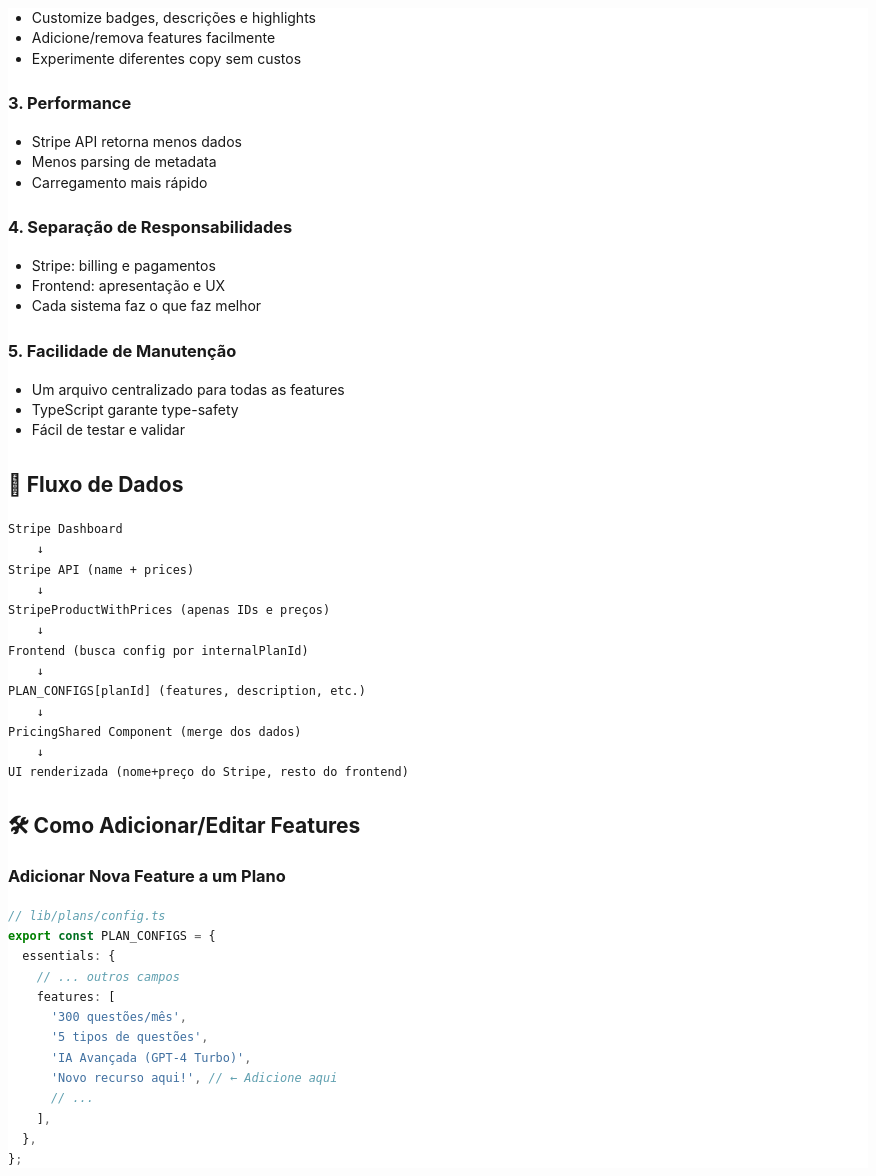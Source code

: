 - Customize badges, descrições e highlights
- Adicione/remova features facilmente
- Experimente diferentes copy sem custos

### 3. **Performance**

- Stripe API retorna menos dados
- Menos parsing de metadata
- Carregamento mais rápido

### 4. **Separação de Responsabilidades**

- Stripe: billing e pagamentos
- Frontend: apresentação e UX
- Cada sistema faz o que faz melhor

### 5. **Facilidade de Manutenção**

- Um arquivo centralizado para todas as features
- TypeScript garante type-safety
- Fácil de testar e validar

## 🔄 Fluxo de Dados

```
Stripe Dashboard
    ↓
Stripe API (name + prices)
    ↓
StripeProductWithPrices (apenas IDs e preços)
    ↓
Frontend (busca config por internalPlanId)
    ↓
PLAN_CONFIGS[planId] (features, description, etc.)
    ↓
PricingShared Component (merge dos dados)
    ↓
UI renderizada (nome+preço do Stripe, resto do frontend)
```

## 🛠️ Como Adicionar/Editar Features

### Adicionar Nova Feature a um Plano

```typescript
// lib/plans/config.ts
export const PLAN_CONFIGS = {
  essentials: {
    // ... outros campos
    features: [
      '300 questões/mês',
      '5 tipos de questões',
      'IA Avançada (GPT-4 Turbo)',
      'Novo recurso aqui!', // ← Adicione aqui
      // ...
    ],
  },
};
```
